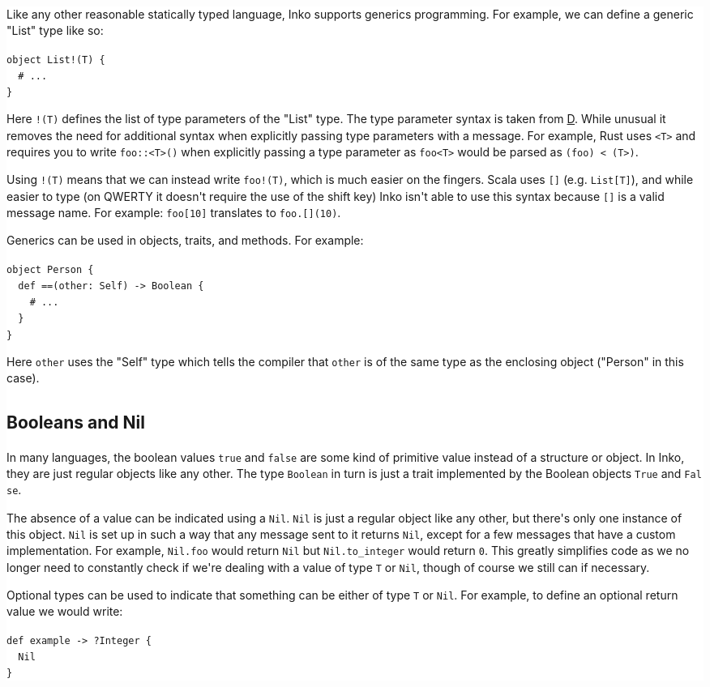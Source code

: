 Like any other reasonable statically typed language, Inko supports generics
programming. For example, we can define a generic "List" type like so:

```inko
object List!(T) {
  # ...
}
```

Here `!(T)` defines the list of type parameters of the "List" type. The type
parameter syntax is taken from [D][dlang]. While unusual it removes the need for
additional syntax when explicitly passing type parameters with a message. For
example, Rust uses `<T>` and requires you to write `foo::<T>()` when explicitly
passing a type parameter as `foo<T>` would be parsed as `(foo) < (T>)`.

Using `!(T)` means that we can instead write `foo!(T)`, which is much easier on
the fingers. Scala uses `[]` (e.g. `List[T]`), and while easier to type (on
QWERTY it doesn't require the use of the shift key) Inko isn't able to use this
syntax because `[]` is a valid message name. For example: `foo[10]` translates
to `foo.[](10)`.

Generics can be used in objects, traits, and methods. For example:

```inko
object Person {
  def ==(other: Self) -> Boolean {
    # ...
  }
}
```

Here `other` uses the "Self" type which tells the compiler that `other` is of
the same type as the enclosing object ("Person" in this case).

## Booleans and Nil

In many languages, the boolean values `true` and `false` are some kind of
primitive value instead of a structure or object. In Inko, they are just regular
objects like any other. The type `Boolean` in turn is just a trait implemented
by the Boolean objects `True` and `False`.

The absence of a value can be indicated using a `Nil`. `Nil` is just a regular
object like any other, but there's only one instance of this object. `Nil` is
set up in such a way that any message sent to it returns `Nil`, except for a few
messages that have a custom implementation. For example, `Nil.foo` would return
`Nil` but `Nil.to_integer` would return `0`. This greatly simplifies code as we
no longer need to constantly check if we're dealing with a value of type `T` or
`Nil`, though of course we still can if necessary.

Optional types can be used to indicate that something can be either of type `T`
or `Nil`. For example, to define an optional return value we would write:

```inko
def example -> ?Integer {
  Nil
}
```


[mr1]: https://gitlab.com/inko-lang/inko/merge_requests/1
[prototypes]: https://en.wikipedia.org/wiki/Prototype-based_programming
[inko]: https://gitlab.com/inko-lang/inko
[traits]: https://en.wikipedia.org/wiki/Trait_(computer_programming)
[dlang]: https://dlang.org/
[the-error-model]: http://joeduffyblog.com/2016/02/07/the-error-model/
[issue-99]: https://gitlab.com/inko-lang/inko/issues/99
[immix]: http://www.cs.utexas.edu/users/speedway/DaCapo/papers/immix-pldi-2008.pdf
[jikes-rvm]: https://github.com/JikesRVM/JikesRVM
[jar]: https://en.wikipedia.org/wiki/JAR_(file_format)
[inko-stdlib]: https://gitlab.com/inko-lang/inko/tree/master/runtime/std
[atom]: /feed.xml
[twitter]: https://archive.is/6LWOm